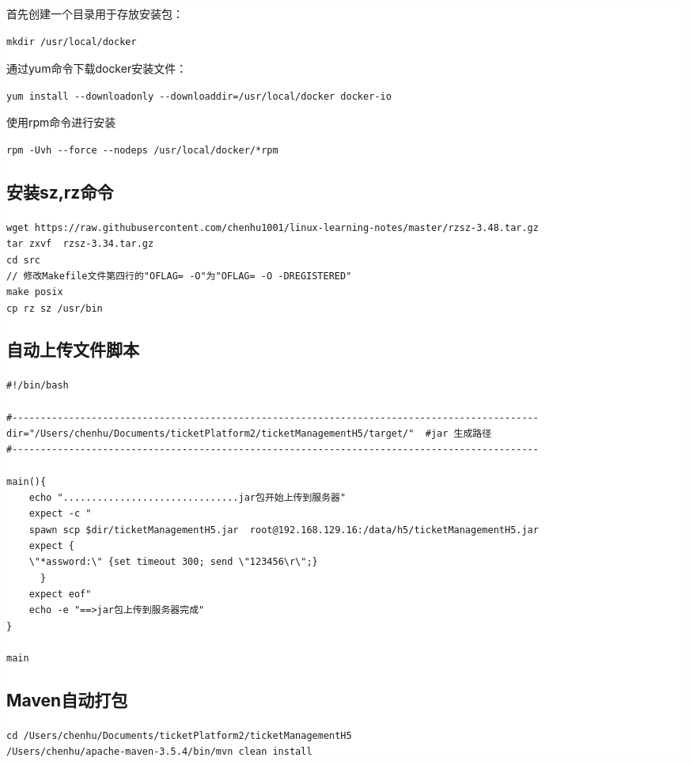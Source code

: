 首先创建一个目录用于存放安装包：

```
mkdir /usr/local/docker
```

通过yum命令下载docker安装文件：

```
yum install --downloadonly --downloaddir=/usr/local/docker docker-io
```

使用rpm命令进行安装
```
rpm -Uvh --force --nodeps /usr/local/docker/*rpm
```

## 安装sz,rz命令
```
wget https://raw.githubusercontent.com/chenhu1001/linux-learning-notes/master/rzsz-3.48.tar.gz
tar zxvf  rzsz-3.34.tar.gz
cd src
// 修改Makefile文件第四行的"OFLAG= -O"为"OFLAG= -O -DREGISTERED"
make posix
cp rz sz /usr/bin
```

## 自动上传文件脚本
```
#!/bin/bash

#---------------------------------------------------------------------------------------------
dir="/Users/chenhu/Documents/ticketPlatform2/ticketManagementH5/target/"  #jar 生成路径
#---------------------------------------------------------------------------------------------

main(){
	echo "...............................jar包开始上传到服务器"
	expect -c "
	spawn scp $dir/ticketManagementH5.jar  root@192.168.129.16:/data/h5/ticketManagementH5.jar
	expect {
    \"*assword:\" {set timeout 300; send \"123456\r\";}
      }
	expect eof"
	echo -e "==>jar包上传到服务器完成"
}

main
```


## Maven自动打包
```
cd /Users/chenhu/Documents/ticketPlatform2/ticketManagementH5
/Users/chenhu/apache-maven-3.5.4/bin/mvn clean install
```
